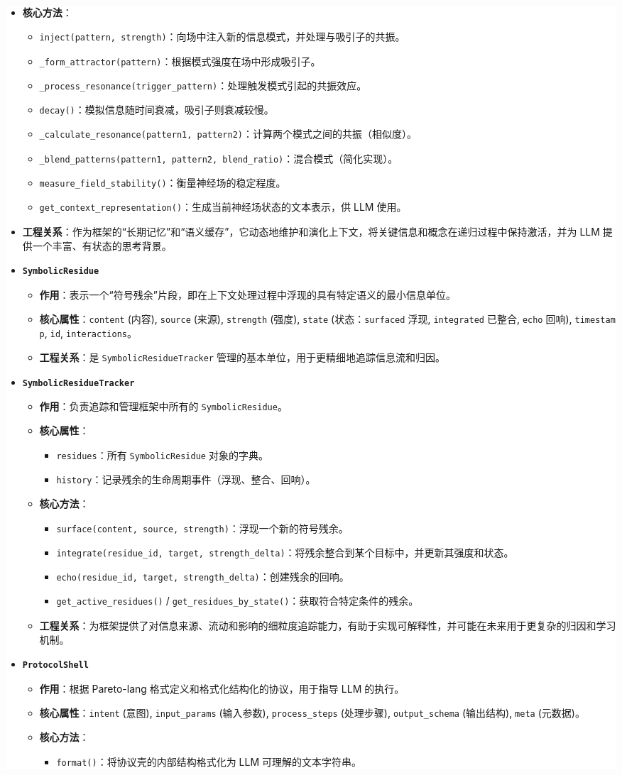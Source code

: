   * **核心方法**：

    * `inject(pattern, strength)`：向场中注入新的信息模式，并处理与吸引子的共振。

    * `_form_attractor(pattern)`：根据模式强度在场中形成吸引子。

    * `_process_resonance(trigger_pattern)`：处理触发模式引起的共振效应。

    * `decay()`：模拟信息随时间衰减，吸引子则衰减较慢。

    * `_calculate_resonance(pattern1, pattern2)`：计算两个模式之间的共振（相似度）。

    * `_blend_patterns(pattern1, pattern2, blend_ratio)`：混合模式（简化实现）。

    * `measure_field_stability()`：衡量神经场的稳定程度。

    * `get_context_representation()`：生成当前神经场状态的文本表示，供 LLM 使用。

  * **工程关系**：作为框架的“长期记忆”和“语义缓存”，它动态地维护和演化上下文，将关键信息和概念在递归过程中保持激活，并为 LLM 提供一个丰富、有状态的思考背景。



* **`SymbolicResidue`**

  * **作用**：表示一个“符号残余”片段，即在上下文处理过程中浮现的具有特定语义的最小信息单位。

  * **核心属性**：`content` (内容), `source` (来源), `strength` (强度), `state` (状态：`surfaced` 浮现, `integrated` 已整合, `echo` 回响), `timestamp`, `id`, `interactions`。

  * **工程关系**：是 `SymbolicResidueTracker` 管理的基本单位，用于更精细地追踪信息流和归因。



* **`SymbolicResidueTracker`**

  * **作用**：负责追踪和管理框架中所有的 `SymbolicResidue`。

  * **核心属性**：

    * `residues`：所有 `SymbolicResidue` 对象的字典。

    * `history`：记录残余的生命周期事件（浮现、整合、回响）。

  * **核心方法**：

    * `surface(content, source, strength)`：浮现一个新的符号残余。

    * `integrate(residue_id, target, strength_delta)`：将残余整合到某个目标中，并更新其强度和状态。

    * `echo(residue_id, target, strength_delta)`：创建残余的回响。

    * `get_active_residues()` / `get_residues_by_state()`：获取符合特定条件的残余。

  * **工程关系**：为框架提供了对信息来源、流动和影响的细粒度追踪能力，有助于实现可解释性，并可能在未来用于更复杂的归因和学习机制。



* **`ProtocolShell`**

  * **作用**：根据 Pareto-lang 格式定义和格式化结构化的协议，用于指导 LLM 的执行。

  * **核心属性**：`intent` (意图), `input_params` (输入参数), `process_steps` (处理步骤), `output_schema` (输出结构), `meta` (元数据)。

  * **核心方法**：

    * `format()`：将协议壳的内部结构格式化为 LLM 可理解的文本字符串。
